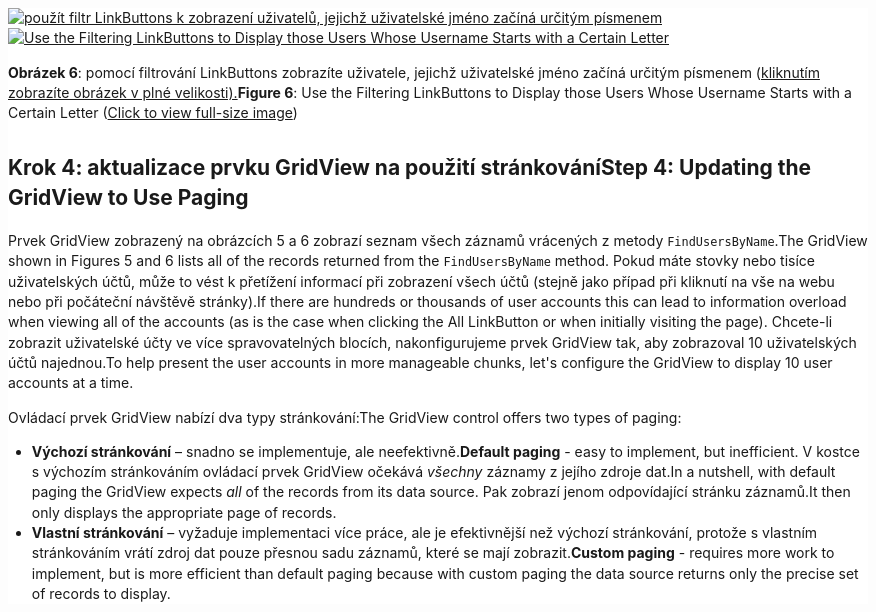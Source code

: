 <span data-ttu-id="6c8c1-215">[![použít filtr LinkButtons k zobrazení uživatelů, jejichž uživatelské jméno začíná určitým písmenem](building-an-interface-to-select-one-user-account-from-many-cs/_static/image17.png)](building-an-interface-to-select-one-user-account-from-many-cs/_static/image16.png)</span><span class="sxs-lookup"><span data-stu-id="6c8c1-215">[![Use the Filtering LinkButtons to Display those Users Whose Username Starts with a Certain Letter](building-an-interface-to-select-one-user-account-from-many-cs/_static/image17.png)](building-an-interface-to-select-one-user-account-from-many-cs/_static/image16.png)</span></span>

<span data-ttu-id="6c8c1-216">**Obrázek 6**: pomocí filtrování LinkButtons zobrazíte uživatele, jejichž uživatelské jméno začíná určitým písmenem ([kliknutím zobrazíte obrázek v plné velikosti).](building-an-interface-to-select-one-user-account-from-many-cs/_static/image18.png)</span><span class="sxs-lookup"><span data-stu-id="6c8c1-216">**Figure 6**: Use the Filtering LinkButtons to Display those Users Whose Username Starts with a Certain Letter  ([Click to view full-size image](building-an-interface-to-select-one-user-account-from-many-cs/_static/image18.png))</span></span>

## <a name="step-4-updating-the-gridview-to-use-paging"></a><span data-ttu-id="6c8c1-217">Krok 4: aktualizace prvku GridView na použití stránkování</span><span class="sxs-lookup"><span data-stu-id="6c8c1-217">Step 4: Updating the GridView to Use Paging</span></span>

<span data-ttu-id="6c8c1-218">Prvek GridView zobrazený na obrázcích 5 a 6 zobrazí seznam všech záznamů vrácených z metody `FindUsersByName`.</span><span class="sxs-lookup"><span data-stu-id="6c8c1-218">The GridView shown in Figures 5 and 6 lists all of the records returned from the `FindUsersByName` method.</span></span> <span data-ttu-id="6c8c1-219">Pokud máte stovky nebo tisíce uživatelských účtů, může to vést k přetížení informací při zobrazení všech účtů (stejně jako případ při kliknutí na vše na webu nebo při počáteční návštěvě stránky).</span><span class="sxs-lookup"><span data-stu-id="6c8c1-219">If there are hundreds or thousands of user accounts this can lead to information overload when viewing all of the accounts (as is the case when clicking the All LinkButton or when initially visiting the page).</span></span> <span data-ttu-id="6c8c1-220">Chcete-li zobrazit uživatelské účty ve více spravovatelných blocích, nakonfigurujeme prvek GridView tak, aby zobrazoval 10 uživatelských účtů najednou.</span><span class="sxs-lookup"><span data-stu-id="6c8c1-220">To help present the user accounts in more manageable chunks, let's configure the GridView to display 10 user accounts at a time.</span></span>

<span data-ttu-id="6c8c1-221">Ovládací prvek GridView nabízí dva typy stránkování:</span><span class="sxs-lookup"><span data-stu-id="6c8c1-221">The GridView control offers two types of paging:</span></span>

- <span data-ttu-id="6c8c1-222">**Výchozí stránkování** – snadno se implementuje, ale neefektivně.</span><span class="sxs-lookup"><span data-stu-id="6c8c1-222">**Default paging** - easy to implement, but inefficient.</span></span> <span data-ttu-id="6c8c1-223">V kostce s výchozím stránkováním ovládací prvek GridView očekává *všechny* záznamy z jejího zdroje dat.</span><span class="sxs-lookup"><span data-stu-id="6c8c1-223">In a nutshell, with default paging the GridView expects *all* of the records from its data source.</span></span> <span data-ttu-id="6c8c1-224">Pak zobrazí jenom odpovídající stránku záznamů.</span><span class="sxs-lookup"><span data-stu-id="6c8c1-224">It then only displays the appropriate page of records.</span></span>
- <span data-ttu-id="6c8c1-225">**Vlastní stránkování** – vyžaduje implementaci více práce, ale je efektivnější než výchozí stránkování, protože s vlastním stránkováním vrátí zdroj dat pouze přesnou sadu záznamů, které se mají zobrazit.</span><span class="sxs-lookup"><span data-stu-id="6c8c1-225">**Custom paging** - requires more work to implement, but is more efficient than default paging because with custom paging the data source returns only the precise set of records to display.</span></span>
